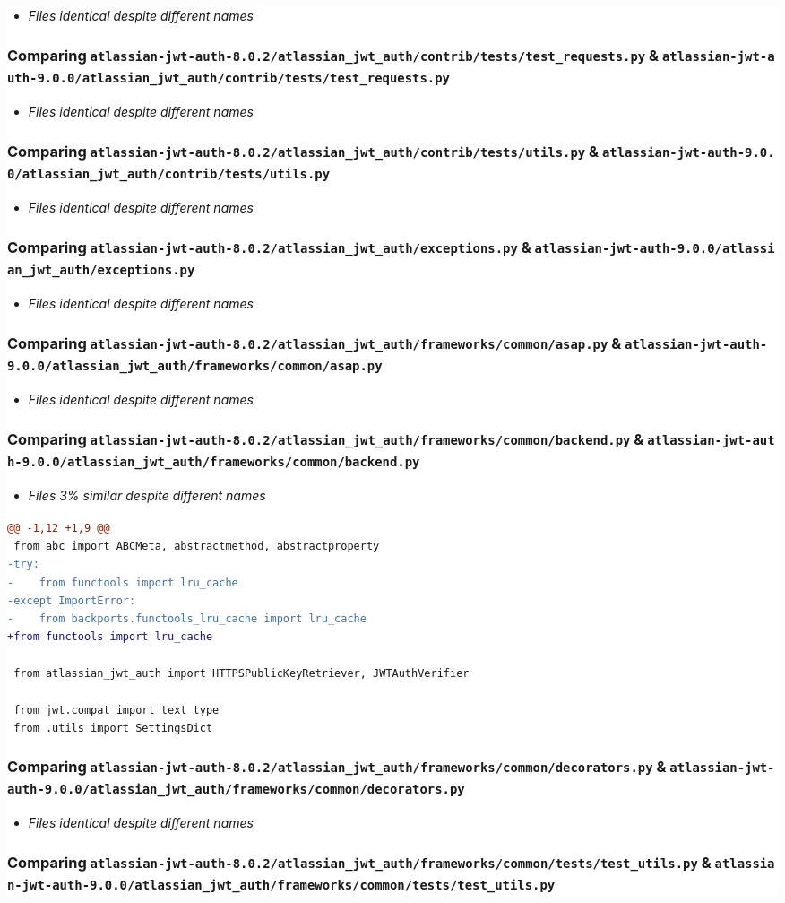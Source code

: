  * *Files identical despite different names*

### Comparing `atlassian-jwt-auth-8.0.2/atlassian_jwt_auth/contrib/tests/test_requests.py` & `atlassian-jwt-auth-9.0.0/atlassian_jwt_auth/contrib/tests/test_requests.py`

 * *Files identical despite different names*

### Comparing `atlassian-jwt-auth-8.0.2/atlassian_jwt_auth/contrib/tests/utils.py` & `atlassian-jwt-auth-9.0.0/atlassian_jwt_auth/contrib/tests/utils.py`

 * *Files identical despite different names*

### Comparing `atlassian-jwt-auth-8.0.2/atlassian_jwt_auth/exceptions.py` & `atlassian-jwt-auth-9.0.0/atlassian_jwt_auth/exceptions.py`

 * *Files identical despite different names*

### Comparing `atlassian-jwt-auth-8.0.2/atlassian_jwt_auth/frameworks/common/asap.py` & `atlassian-jwt-auth-9.0.0/atlassian_jwt_auth/frameworks/common/asap.py`

 * *Files identical despite different names*

### Comparing `atlassian-jwt-auth-8.0.2/atlassian_jwt_auth/frameworks/common/backend.py` & `atlassian-jwt-auth-9.0.0/atlassian_jwt_auth/frameworks/common/backend.py`

 * *Files 3% similar despite different names*

```diff
@@ -1,12 +1,9 @@
 from abc import ABCMeta, abstractmethod, abstractproperty
-try:
-    from functools import lru_cache
-except ImportError:
-    from backports.functools_lru_cache import lru_cache
+from functools import lru_cache
 
 from atlassian_jwt_auth import HTTPSPublicKeyRetriever, JWTAuthVerifier
 
 from jwt.compat import text_type
 from .utils import SettingsDict
```

### Comparing `atlassian-jwt-auth-8.0.2/atlassian_jwt_auth/frameworks/common/decorators.py` & `atlassian-jwt-auth-9.0.0/atlassian_jwt_auth/frameworks/common/decorators.py`

 * *Files identical despite different names*

### Comparing `atlassian-jwt-auth-8.0.2/atlassian_jwt_auth/frameworks/common/tests/test_utils.py` & `atlassian-jwt-auth-9.0.0/atlassian_jwt_auth/frameworks/common/tests/test_utils.py`
